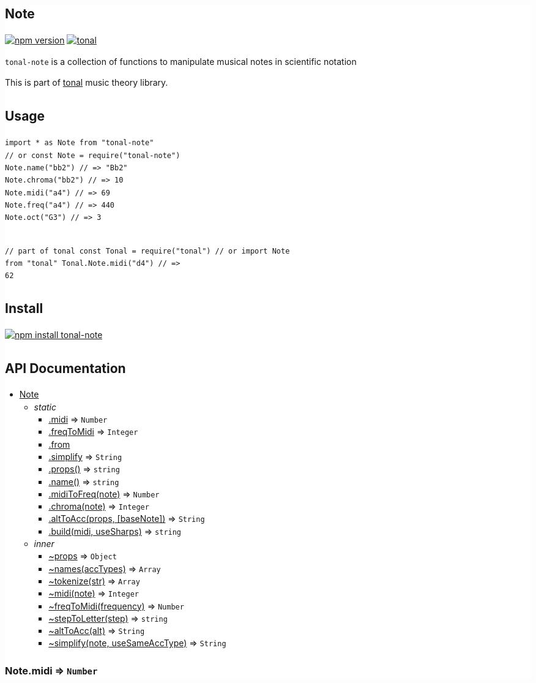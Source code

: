 <a name="module_Note"></a>

## Note

<p><a href="https://www.npmjs.com/package/tonal-note"><img src="https://img.shields.io/npm/v/tonal-note.svg" alt="npm version"></a>
<a href="https://www.npmjs.com/browse/keyword/tonal"><img src="https://img.shields.io/badge/tonal-note-yellow.svg" alt="tonal"></a></p>
<p><code>tonal-note</code> is a collection of functions to manipulate musical notes in scientific notation</p>
<p>This is part of <a href="https://www.npmjs.com/package/tonal">tonal</a> music theory library.</p>
<h2>Usage</h2><pre class="prettyprint source lang-js"><code>import * as Note from &quot;tonal-note&quot;
// or const Note = require(&quot;tonal-note&quot;)
Note.name(&quot;bb2&quot;) // => &quot;Bb2&quot;
Note.chroma(&quot;bb2&quot;) // => 10
Note.midi(&quot;a4&quot;) // => 69
Note.freq(&quot;a4&quot;) // => 440
Note.oct(&quot;G3&quot;) // => 3

// part of tonal
const Tonal = require(&quot;tonal&quot;)
// or import Note from &quot;tonal&quot;
Tonal.Note.midi(&quot;d4&quot;) // => 62</code></pre><h2>Install</h2><p><a href="https://npmjs.org/package/tonal-note/"><img src="https://nodei.co/npm/tonal-note.png?mini=true" alt="npm install tonal-note"></a></p>

<h2>API Documentation</h2>

- [Note](#module_Note)
  - _static_
    - [.midi](#module_Note.midi) ⇒ <code>Number</code>
    - [.freqToMidi](#module_Note.freqToMidi) ⇒ <code>Integer</code>
    - [.from](#module_Note.from)
    - [.simplify](#module_Note.simplify) ⇒ <code>String</code>
    - [.props()](#module_Note.props) ⇒ <code>string</code>
    - [.name()](#module_Note.name) ⇒ <code>string</code>
    - [.midiToFreq(note)](#module_Note.midiToFreq) ⇒ <code>Number</code>
    - [.chroma(note)](#module_Note.chroma) ⇒ <code>Integer</code>
    - [.altToAcc(props, [baseNote])](#module_Note.altToAcc) ⇒ <code>String</code>
    - [.build(midi, useSharps)](#module_Note.build) ⇒ <code>string</code>
  - _inner_
    - [~props](#module_Note..props) ⇒ <code>Object</code>
    - [~names(accTypes)](#module_Note..names) ⇒ <code>Array</code>
    - [~tokenize(str)](#module_Note..tokenize) ⇒ <code>Array</code>
    - [~midi(note)](#module_Note..midi) ⇒ <code>Integer</code>
    - [~freqToMidi(frequency)](#module_Note..freqToMidi) ⇒ <code>Number</code>
    - [~stepToLetter(step)](#module_Note..stepToLetter) ⇒ <code>string</code>
    - [~altToAcc(alt)](#module_Note..altToAcc) ⇒ <code>String</code>
    - [~simplify(note, useSameAccType)](#module_Note..simplify) ⇒ <code>String</code>

<a name="module_Note.midi"></a>

### Note.midi ⇒ <code>Number</code>
